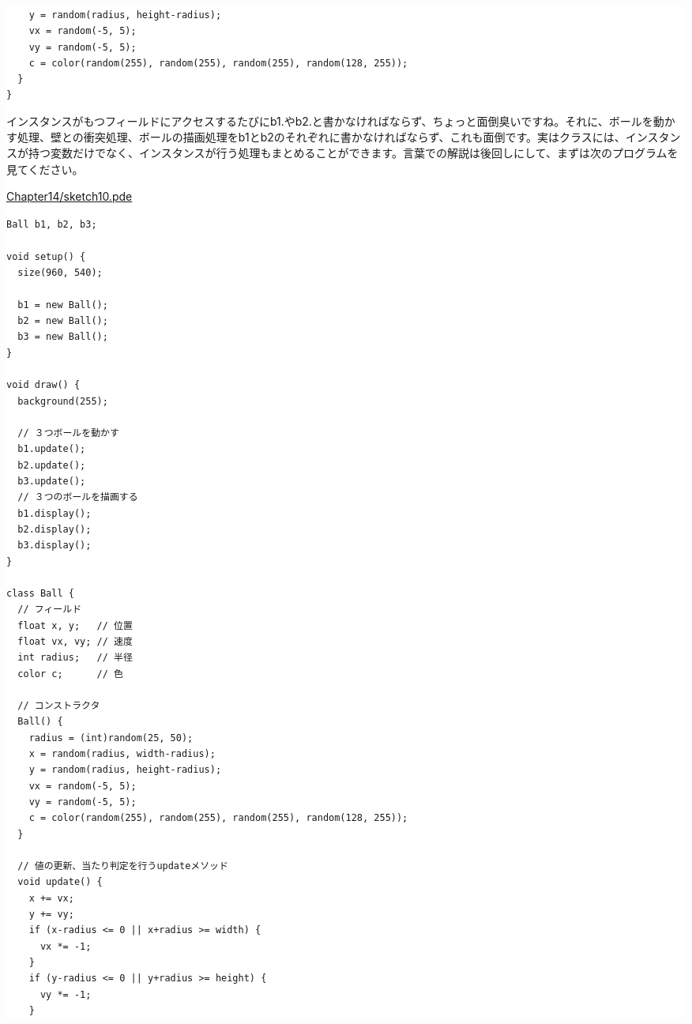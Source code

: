 ```processing
    y = random(radius, height-radius);
    vx = random(-5, 5);
    vy = random(-5, 5);
    c = color(random(255), random(255), random(255), random(128, 255));
  }
}
```

インスタンスがもつフィールドにアクセスするたびにb1.やb2.と書かなければならず、ちょっと面倒臭いですね。それに、ボールを動かす処理、壁との衝突処理、ボールの描画処理をb1とb2のそれぞれに書かなければならず、これも面倒です。実はクラスには、インスタンスが持つ変数だけでなく、インスタンスが行う処理もまとめることができます。言葉での解説は後回しにして、まずは次のプログラムを見てください。

[Chapter14/sketch10.pde](github:Chapter14/sketch10/sketch10.pde)

```processing
Ball b1, b2, b3;

void setup() {
  size(960, 540);

  b1 = new Ball();
  b2 = new Ball();
  b3 = new Ball();
}

void draw() {
  background(255);

  // ３つボールを動かす
  b1.update();
  b2.update();
  b3.update();
  // ３つのボールを描画する
  b1.display();
  b2.display();
  b3.display();
}

class Ball {
  // フィールド
  float x, y;   // 位置
  float vx, vy; // 速度
  int radius;   // 半径
  color c;      // 色

  // コンストラクタ
  Ball() {
    radius = (int)random(25, 50);
    x = random(radius, width-radius);
    y = random(radius, height-radius);
    vx = random(-5, 5);
    vy = random(-5, 5);
    c = color(random(255), random(255), random(255), random(128, 255));
  }

  // 値の更新、当たり判定を行うupdateメソッド
  void update() {
    x += vx;
    y += vy;
    if (x-radius <= 0 || x+radius >= width) {
      vx *= -1;
    }
    if (y-radius <= 0 || y+radius >= height) {
      vy *= -1;
    }
```